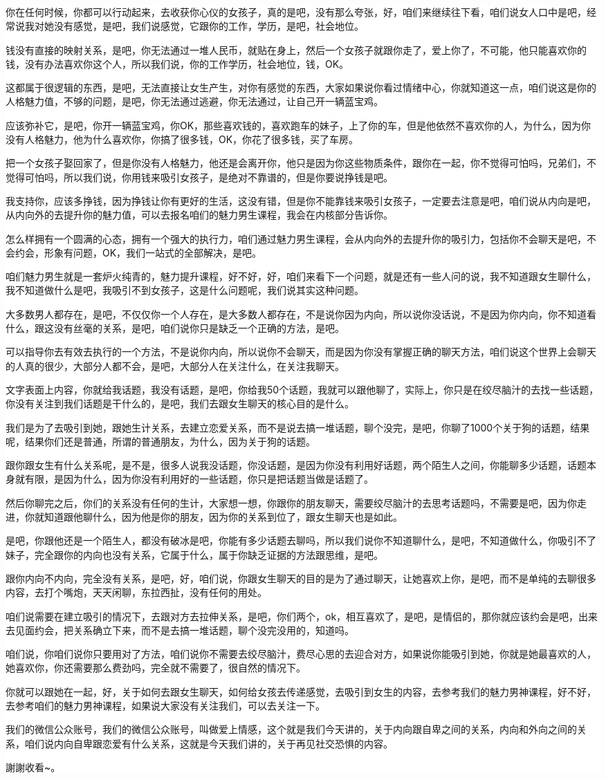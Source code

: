 你在任何时候，你都可以行动起来，去收获你心仪的女孩子，真的是吧，没有那么夸张，好，咱们来继续往下看，咱们说女人口中是吧，经常说我对她没有感觉，是吧，我们说感觉，它跟你的工作，学历，是吧，社会地位。

钱没有直接的映射关系，是吧，你无法通过一堆人民币，就贴在身上，然后一个女孩子就跟你走了，爱上你了，不可能，他只能喜欢你的钱，没有办法喜欢你这个人，所以我们说，你的工作学历，社会地位，钱，OK。

这都属于很逻辑的东西，是吧，无法直接让女生产生，对你有感觉的东西，大家如果说你看过情绪中心，你就知道这一点，咱们说这是你的人格魅力值，不够的问题，是吧，你无法通过逃避，你无法通过，让自己开一辆蓝宝鸡。

应该弥补它，是吧，你开一辆蓝宝鸡，你OK，那些喜欢钱的，喜欢跑车的妹子，上了你的车，但是他依然不喜欢你的人，为什么，因为你没有人格魅力，他为什么喜欢你，你搞了很多钱，OK，你花了很多钱，买了车房。

把一个女孩子娶回家了，但是你没有人格魅力，他还是会离开你，他只是因为你这些物质条件，跟你在一起，你不觉得可怕吗，兄弟们，不觉得可怕吗，所以我们说，你用钱来吸引女孩子，是绝对不靠谱的，但是你要说挣钱是吧。

我支持你，应该多挣钱，因为挣钱让你有更好的生活，这没有错，但是你不能靠钱来吸引女孩子，一定要去注意是吧，咱们说从内向是吧，从内向外的去提升你的魅力值，可以去报名咱们的魅力男生课程，我会在内核部分告诉你。

怎么样拥有一个圆满的心态，拥有一个强大的执行力，咱们通过魅力男生课程，会从内向外的去提升你的吸引力，包括你不会聊天是吧，不会约会，形象有问题，OK，我们一站式的全部解决，是吧。

咱们魅力男生就是一套炉火纯青的，魅力提升课程，好不好，好，咱们来看下一个问题，就是还有一些人问的说，我不知道跟女生聊什么，我不知道做什么是吧，我吸引不到女孩子，这是什么问题呢，我们说其实这种问题。

大多数男人都存在，是吧，不仅仅你一个人存在，是大多数人都存在，不是说你因为内向，所以说你没话说，不是因为你内向，你不知道看什么，跟这没有丝毫的关系，是吧，咱们说你只是缺乏一个正确的方法，是吧。

可以指导你去有效去执行的一个方法，不是说你内向，所以说你不会聊天，而是因为你没有掌握正确的聊天方法，咱们说这个世界上会聊天的人真的很少，大部分人都不会，是吧，大部分人在关注什么，在关注我聊天。

文字表面上内容，你就给我话题，我没有话题，是吧，你给我50个话题，我就可以跟他聊了，实际上，你只是在绞尽脑汁的去找一些话题，你没有关注到我们话题是干什么的，是吧，我们去跟女生聊天的核心目的是什么。

我们是为了去吸引到她，跟她生计关系，去建立恋爱关系，而不是说去搞一堆话题，聊个没完，是吧，你聊了1000个关于狗的话题，结果呢，结果你们还是普通，所谓的普通朋友，为什么，因为关于狗的话题。

跟你跟女生有什么关系呢，是不是，很多人说我没话题，你没话题，是因为你没有利用好话题，两个陌生人之间，你能聊多少话题，话题本身就有限，是因为什么，因为你没有利用好的一些话题，你只是把话题当做是话题了。

然后你聊完之后，你们的关系没有任何的生计，大家想一想，你跟你的朋友聊天，需要绞尽脑汁的去思考话题吗，不需要是吧，因为你走进，你就知道跟他聊什么，因为他是你的朋友，因为你的关系到位了，跟女生聊天也是如此。

是吧，你跟他还是一个陌生人，都没有破冰是吧，你能有多少话题去聊吗，所以我们说你不知道聊什么，是吧，不知道做什么，你吸引不了妹子，完全跟你的内向也没有关系，它属于什么，属于你缺乏证据的方法跟思维，是吧。

跟你内向不内向，完全没有关系，是吧，好，咱们说，你跟女生聊天的目的是为了通过聊天，让她喜欢上你，是吧，而不是单纯的去聊很多内容，去打个嘴炮，天天闲聊，东拉西扯，没有任何的用处。

咱们说需要在建立吸引的情况下，去跟对方去拉伸关系，是吧，你们两个，ok，相互喜欢了，是吧，是情侣的，那你就应该约会是吧，出来去见面约会，把关系确立下来，而不是去搞一堆话题，聊个没完没用的，知道吗。

咱们说，你咱们说你只要用对了方法，咱们说你不需要去绞尽脑汁，费尽心思的去迎合对方，如果说你能吸引到她，你就是她最喜欢的人，她喜欢你，你还需要那么费劲吗，完全就不需要了，很自然的情况下。

你就可以跟她在一起，好，关于如何去跟女生聊天，如何给女孩去传递感觉，去吸引到女生的内容，去参考我们的魅力男神课程，好不好，去参考咱们的魅力男神课程，如果说大家没有关注我们，可以去关注一下。

我们的微信公众账号，我们的微信公众账号，叫做爱上情感，这个就是我们今天讲的，关于内向跟自卑之间的关系，内向和外向之间的关系，咱们说内向自卑跟恋爱有什么关系，这就是今天我们讲的，关于再见社交恐惧的内容。

謝謝收看~。